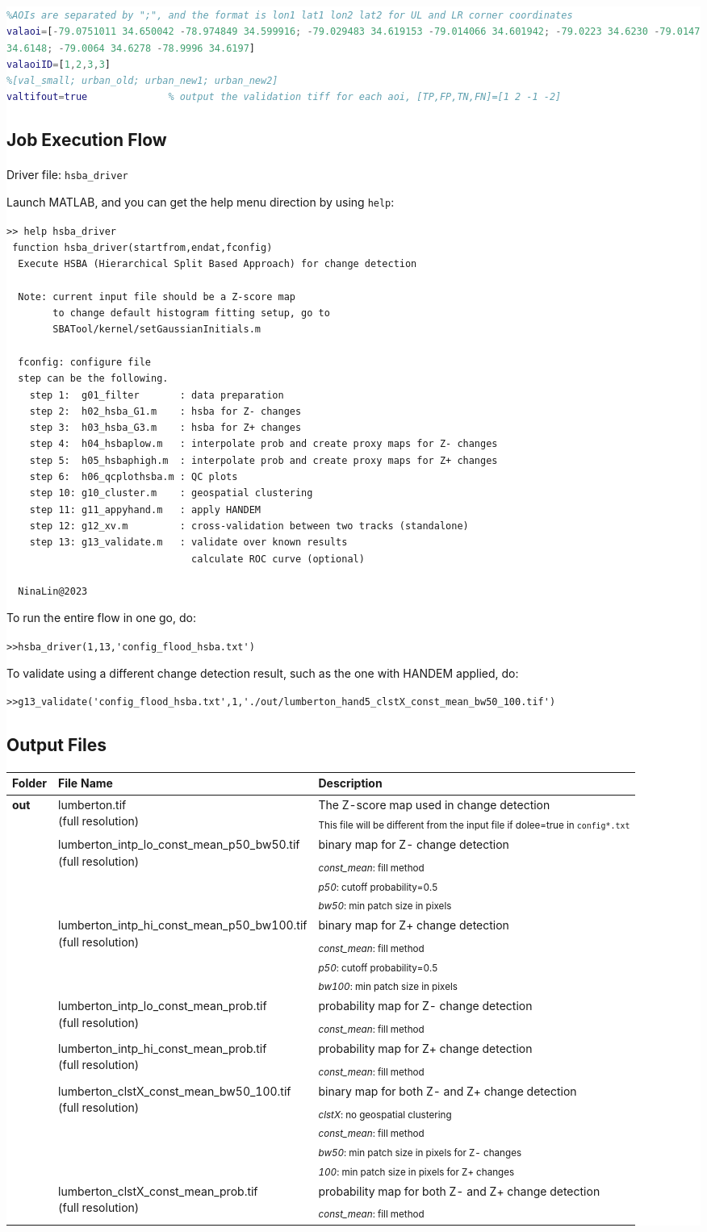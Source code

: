 ```matlab
%AOIs are separated by ";", and the format is lon1 lat1 lon2 lat2 for UL and LR corner coordinates
valaoi=[-79.0751011 34.650042 -78.974849 34.599916; -79.029483 34.619153 -79.014066 34.601942; -79.0223 34.6230 -79.0147 34.6148; -79.0064 34.6278 -78.9996 34.6197]
valaoiID=[1,2,3,3]
%[val_small; urban_old; urban_new1; urban_new2]
valtifout=true              % output the validation tiff for each aoi, [TP,FP,TN,FN]=[1 2 -1 -2]
```

## Job Execution Flow
Driver file: ```hsba_driver```

Launch MATLAB, and you can get the help menu direction by using ```help```:
```
>> help hsba_driver
 function hsba_driver(startfrom,endat,fconfig)
  Execute HSBA (Hierarchical Split Based Approach) for change detection
 
  Note: current input file should be a Z-score map
        to change default histogram fitting setup, go to
        SBATool/kernel/setGaussianInitials.m
 
  fconfig: configure file 
  step can be the following. 
    step 1:  g01_filter       : data preparation
    step 2:  h02_hsba_G1.m    : hsba for Z- changes
    step 3:  h03_hsba_G3.m    : hsba for Z+ changes
    step 4:  h04_hsbaplow.m   : interpolate prob and create proxy maps for Z- changes
    step 5:  h05_hsbaphigh.m  : interpolate prob and create proxy maps for Z+ changes
    step 6:  h06_qcplothsba.m : QC plots
    step 10: g10_cluster.m    : geospatial clustering 
    step 11: g11_appyhand.m   : apply HANDEM
    step 12: g12_xv.m         : cross-validation between two tracks (standalone)
    step 13: g13_validate.m   : validate over known results 
                                calculate ROC curve (optional)
 
  NinaLin@2023
```


To run the entire flow in one go, do:
```
>>hsba_driver(1,13,'config_flood_hsba.txt')
```

To validate using a different change detection result, such as the one with HANDEM applied, do:
```
>>g13_validate('config_flood_hsba.txt',1,'./out/lumberton_hand5_clstX_const_mean_bw50_100.tif')
```


## Output Files 
|Folder|File Name|Description|
|:---|:---|:---|
|**out**|lumberton.tif<br />(full resolution)|The Z-score map used in change detection<br /><sub>This file will be different from the input file if dolee=true in ```config*.txt``` |
| |lumberton_intp_lo_const_mean_p50_bw50.tif<br />(full resolution)|binary map for Z- change detection<sub><br />*const_mean*: fill method<br />*p50*: cutoff probability=0.5<br />*bw50*: min patch size in pixels</sub>|
| |lumberton_intp_hi_const_mean_p50_bw100.tif<br />(full resolution)|binary map for Z+ change detection<sub><br />*const_mean*: fill method<br />*p50*: cutoff probability=0.5<br />*bw100*: min patch size in pixels</sub>|
| |lumberton_intp_lo_const_mean_prob.tif<br />(full resolution)|probability map for Z- change detection<sub><br />*const_mean*: fill method</sub>|
| |lumberton_intp_hi_const_mean_prob.tif<br />(full resolution)|probability map for Z+ change detection<sub><br />*const_mean*: fill method</sub>|
| |lumberton_clstX_const_mean_bw50_100.tif<br />(full resolution)|binary map for both Z- and Z+ change detection<sub><br />*clstX*: no geospatial clustering<br />*const_mean*: fill method<br />*bw50*: min patch size in pixels for Z- changes<br />*100*: min patch size in pixels for Z+ changes</sub>|
| |lumberton_clstX_const_mean_prob.tif<br />(full resolution)|probability map for both Z- and Z+ change detection<sub><br />*const_mean*: fill method</sub>|